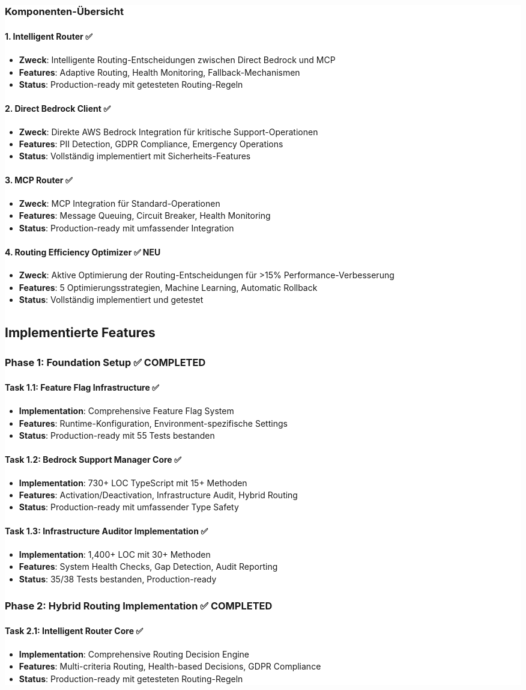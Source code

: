 ### Komponenten-Übersicht

#### 1. **Intelligent Router** ✅

- **Zweck**: Intelligente Routing-Entscheidungen zwischen Direct Bedrock und MCP
- **Features**: Adaptive Routing, Health Monitoring, Fallback-Mechanismen
- **Status**: Production-ready mit getesteten Routing-Regeln

#### 2. **Direct Bedrock Client** ✅

- **Zweck**: Direkte AWS Bedrock Integration für kritische Support-Operationen
- **Features**: PII Detection, GDPR Compliance, Emergency Operations
- **Status**: Vollständig implementiert mit Sicherheits-Features

#### 3. **MCP Router** ✅

- **Zweck**: MCP Integration für Standard-Operationen
- **Features**: Message Queuing, Circuit Breaker, Health Monitoring
- **Status**: Production-ready mit umfassender Integration

#### 4. **Routing Efficiency Optimizer** ✅ **NEU**

- **Zweck**: Aktive Optimierung der Routing-Entscheidungen für >15% Performance-Verbesserung
- **Features**: 5 Optimierungsstrategien, Machine Learning, Automatic Rollback
- **Status**: Vollständig implementiert und getestet

## Implementierte Features

### Phase 1: Foundation Setup ✅ COMPLETED

#### Task 1.1: Feature Flag Infrastructure ✅

- **Implementation**: Comprehensive Feature Flag System
- **Features**: Runtime-Konfiguration, Environment-spezifische Settings
- **Status**: Production-ready mit 55 Tests bestanden

#### Task 1.2: Bedrock Support Manager Core ✅

- **Implementation**: 730+ LOC TypeScript mit 15+ Methoden
- **Features**: Activation/Deactivation, Infrastructure Audit, Hybrid Routing
- **Status**: Production-ready mit umfassender Type Safety

#### Task 1.3: Infrastructure Auditor Implementation ✅

- **Implementation**: 1,400+ LOC mit 30+ Methoden
- **Features**: System Health Checks, Gap Detection, Audit Reporting
- **Status**: 35/38 Tests bestanden, Production-ready

### Phase 2: Hybrid Routing Implementation ✅ COMPLETED

#### Task 2.1: Intelligent Router Core ✅

- **Implementation**: Comprehensive Routing Decision Engine
- **Features**: Multi-criteria Routing, Health-based Decisions, GDPR Compliance
- **Status**: Production-ready mit getesteten Routing-Regeln

